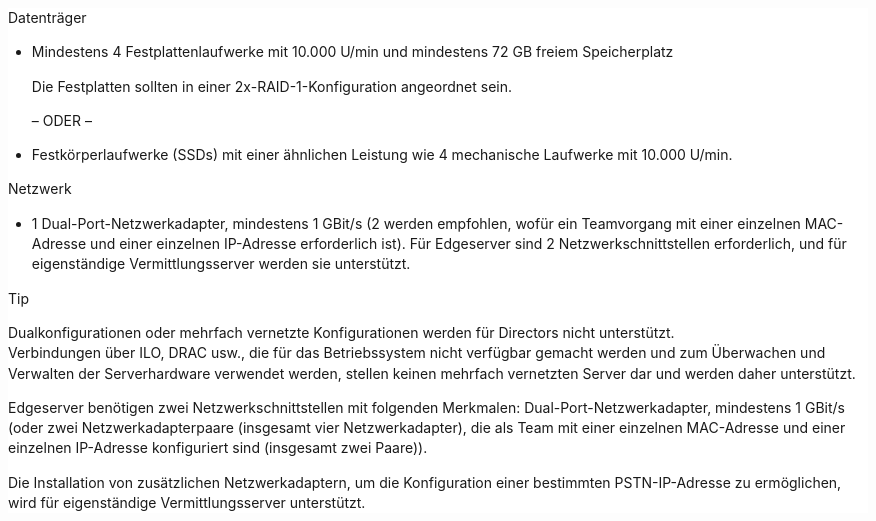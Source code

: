 <td><p>Datenträger</p></td>
<td><ul>
<li><p>Mindestens 4 Festplattenlaufwerke mit 10.000 U/min und mindestens 72 GB freiem Speicherplatz</p>
<p>Die Festplatten sollten in einer 2x-RAID-1-Konfiguration angeordnet sein.</p>
<p>– ODER –</p></li>
<li><p>Festkörperlaufwerke (SSDs) mit einer ähnlichen Leistung wie 4 mechanische Laufwerke mit 10.000 U/min.</p></li>
</ul></td>
</tr>
<tr class="even">
<td><p>Netzwerk</p></td>
<td><ul>
<li><p>1 Dual-Port-Netzwerkadapter, mindestens 1 GBit/s (2 werden empfohlen, wofür ein Teamvorgang mit einer einzelnen MAC-Adresse und einer einzelnen IP-Adresse erforderlich ist). Für Edgeserver sind 2 Netzwerkschnittstellen erforderlich, und für eigenständige Vermittlungsserver werden sie unterstützt.</p></li>
</ul>
<div class="alert">

> [!TIP]
> Dualkonfigurationen oder mehrfach vernetzte Konfigurationen werden für Directors nicht unterstützt.<BR>Verbindungen über ILO, DRAC usw., die für das Betriebssystem nicht verfügbar gemacht werden und zum Überwachen und Verwalten der Serverhardware verwendet werden, stellen keinen mehrfach vernetzten Server dar und werden daher unterstützt.


</div>
<p>Edgeserver benötigen zwei Netzwerkschnittstellen mit folgenden Merkmalen: Dual-Port-Netzwerkadapter, mindestens 1 GBit/s (oder zwei Netzwerkadapterpaare (insgesamt vier Netzwerkadapter), die als Team mit einer einzelnen MAC-Adresse und einer einzelnen IP-Adresse konfiguriert sind (insgesamt zwei Paare)).</p>
<p>Die Installation von zusätzlichen Netzwerkadaptern, um die Konfiguration einer bestimmten PSTN-IP-Adresse zu ermöglichen, wird für eigenständige Vermittlungsserver unterstützt.</p></td>
</tr>
</tbody>
</table>

